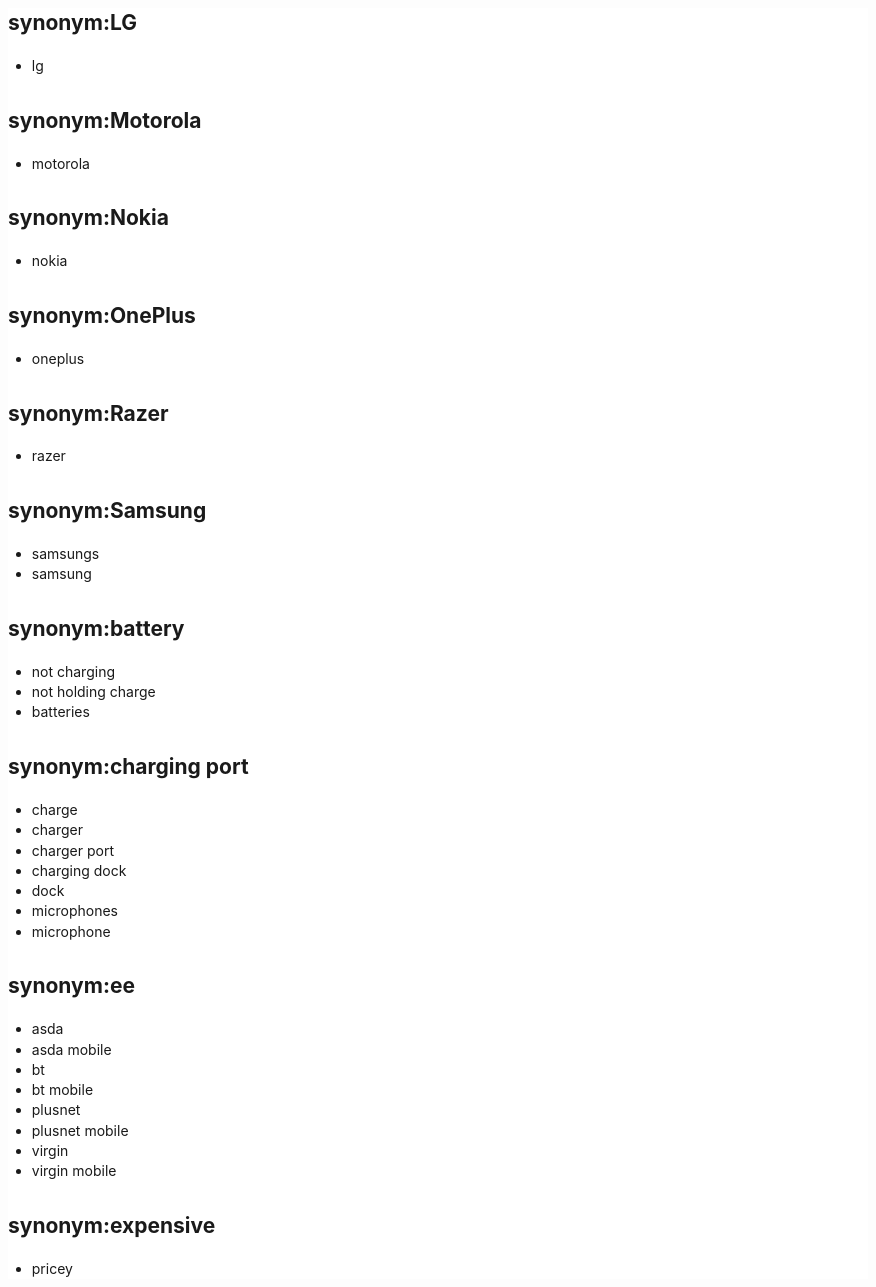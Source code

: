 ## synonym:LG
- lg

## synonym:Motorola
- motorola

## synonym:Nokia
- nokia

## synonym:OnePlus
- oneplus

## synonym:Razer
- razer

## synonym:Samsung
- samsungs
- samsung

## synonym:battery
- not charging
- not holding charge
- batteries

## synonym:charging port
- charge
- charger
- charger port
- charging dock
- dock
- microphones
- microphone

## synonym:ee
- asda
- asda mobile
- bt
- bt mobile
- plusnet
- plusnet mobile
- virgin
- virgin mobile

## synonym:expensive
- pricey
